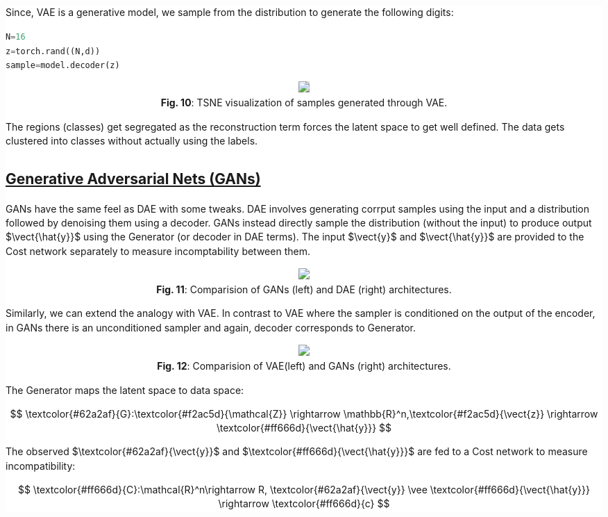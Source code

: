 Since, VAE is a generative model, we sample from the distribution to generate the following digits:

```python
N=16
z=torch.rand((N,d))
sample=model.decoder(z)
```

<center>
<img src="{{site.baseurl}}/images/week09/09-3/fig_10_cluster_samples.png" style="background-color:#DCDCDC;" /><br>
<b>Fig. 10</b>: TSNE visualization of samples generated through VAE.
</center>

The regions (classes) get segregated as the reconstruction term forces the latent space to get well defined. The data gets clustered into classes without actually using the labels.

## [Generative Adversarial Nets (GANs)](https://www.youtube.com/watch?v=bZF4N8HR1cc&t=2578s)

GANs have the same feel as DAE with some tweaks. DAE involves generating corrput samples using the input and a distribution followed by denoising them using a decoder. GANs instead directly sample the distribution (without the input) to produce output $\vect{\hat{y}}$ using the Generator (or decoder in DAE terms). The input $\vect{y}$ and $\vect{\hat{y}}$ are provided to the Cost network separately to measure incomptability between them.

<center>
<img src="{{site.baseurl}}/images/week09/09-3/fig_11_gan_vs_dae.png" height="400px" /><br>
<b>Fig. 11</b>: Comparision of GANs (left) and DAE (right) architectures.
</center>

Similarly, we can extend the analogy with VAE. In contrast to VAE where the sampler is conditioned on the output of the encoder, in GANs there is an unconditioned sampler and again, decoder corresponds to Generator.

<center>
<img src="{{site.baseurl}}/images/week09/09-3/fig_12_gan_vs_vae.png" height="400px" /><br>
<b>Fig. 12</b>: Comparision of VAE(left) and GANs (right) architectures.
</center>

The Generator maps the latent space to data space:

$$
\textcolor{#62a2af}{G}:\textcolor{#f2ac5d}{\mathcal{Z}} \rightarrow \mathbb{R}^n,\textcolor{#f2ac5d}{\vect{z}} \rightarrow \textcolor{#ff666d}{\vect{\hat{y}}}
$$

The observed $\textcolor{#62a2af}{\vect{y}}$ and $\textcolor{#ff666d}{\vect{\hat{y}}}$ are fed to a Cost network to measure incompatibility:

$$
\textcolor{#ff666d}{C}:\mathcal{R}^n\rightarrow R, \textcolor{#62a2af}{\vect{y}} \vee \textcolor{#ff666d}{\vect{\hat{y}}} \rightarrow \textcolor{#ff666d}{c}
$$
